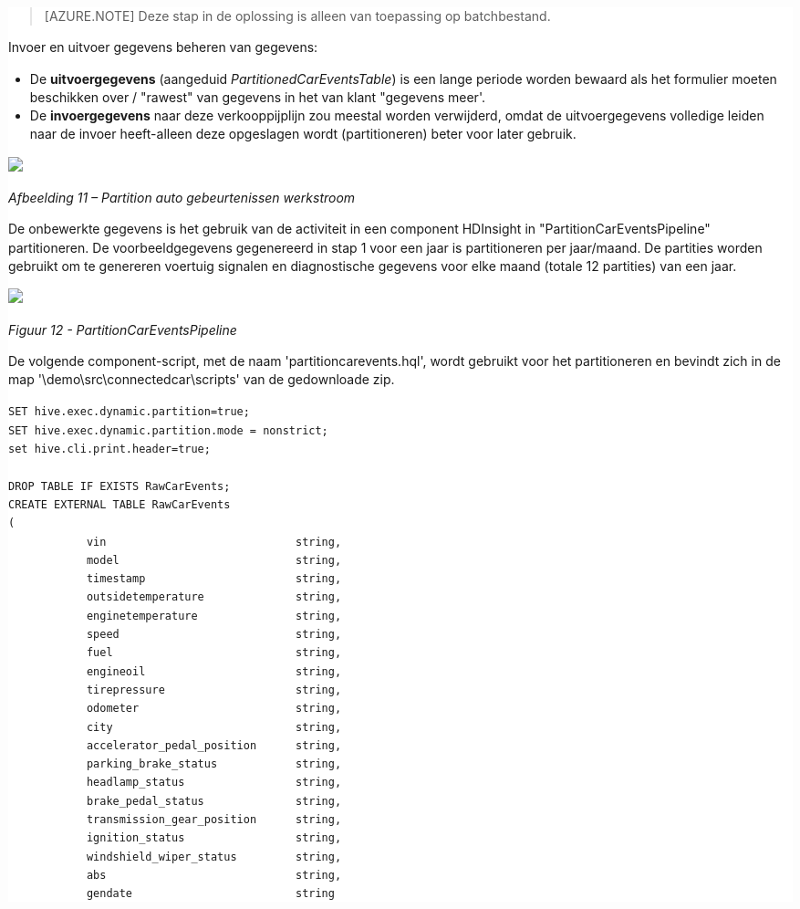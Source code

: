 >[AZURE.NOTE] Deze stap in de oplossing is alleen van toepassing op batchbestand.

Invoer en uitvoer gegevens beheren van gegevens:

- De **uitvoergegevens** (aangeduid *PartitionedCarEventsTable*) is een lange periode worden bewaard als het formulier moeten beschikken over / "rawest" van gegevens in het van klant "gegevens meer'. 
- De **invoergegevens** naar deze verkooppijplijn zou meestal worden verwijderd, omdat de uitvoergegevens volledige leiden naar de invoer heeft-alleen deze opgeslagen wordt (partitioneren) beter voor later gebruik.

![](./media/cortana-analytics-playbook-vehicle-telemetry-deep-dive/fig11-vehicle-telematics-partition-car-events-workflow.png)

*Afbeelding 11 – Partition auto gebeurtenissen werkstroom*

De onbewerkte gegevens is het gebruik van de activiteit in een component HDInsight in "PartitionCarEventsPipeline" partitioneren. De voorbeeldgegevens gegenereerd in stap 1 voor een jaar is partitioneren per jaar/maand. De partities worden gebruikt om te genereren voertuig signalen en diagnostische gegevens voor elke maand (totale 12 partities) van een jaar. 

![](./media/cortana-analytics-playbook-vehicle-telemetry-deep-dive/fig12-vehicle-telematics-partition-car-events-pipeline.png)

*Figuur 12 - PartitionCarEventsPipeline*

De volgende component-script, met de naam 'partitioncarevents.hql', wordt gebruikt voor het partitioneren en bevindt zich in de map '\demo\src\connectedcar\scripts' van de gedownloade zip. 


    SET hive.exec.dynamic.partition=true;
    SET hive.exec.dynamic.partition.mode = nonstrict;
    set hive.cli.print.header=true;

    DROP TABLE IF EXISTS RawCarEvents; 
    CREATE EXTERNAL TABLE RawCarEvents 
    (
                vin                             string,
                model                           string,
                timestamp                       string,
                outsidetemperature              string,
                enginetemperature               string,
                speed                           string,
                fuel                            string,
                engineoil                       string,
                tirepressure                    string,
                odometer                        string,
                city                            string,
                accelerator_pedal_position      string,
                parking_brake_status            string,
                headlamp_status                 string,
                brake_pedal_status              string,
                transmission_gear_position      string,
                ignition_status                 string,
                windshield_wiper_status         string,
                abs                             string,
                gendate                         string
                
